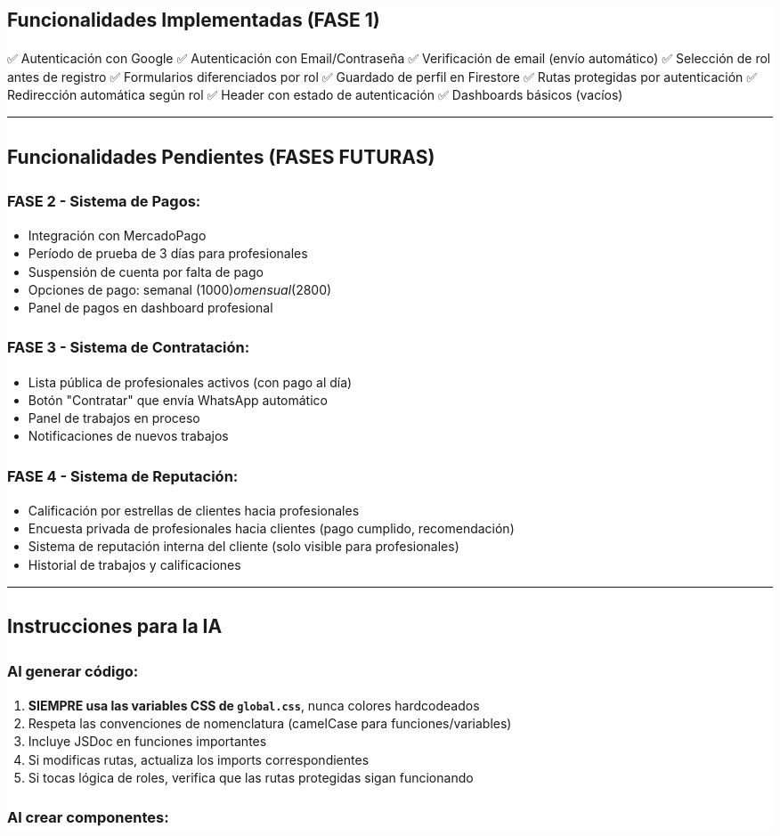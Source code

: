 
## Funcionalidades Implementadas (FASE 1)

✅ Autenticación con Google
✅ Autenticación con Email/Contraseña
✅ Verificación de email (envío automático)
✅ Selección de rol antes de registro
✅ Formularios diferenciados por rol
✅ Guardado de perfil en Firestore
✅ Rutas protegidas por autenticación
✅ Redirección automática según rol
✅ Header con estado de autenticación
✅ Dashboards básicos (vacíos)

---

## Funcionalidades Pendientes (FASES FUTURAS)

### FASE 2 - Sistema de Pagos:
- Integración con MercadoPago
- Período de prueba de 3 días para profesionales
- Suspensión de cuenta por falta de pago
- Opciones de pago: semanal ($1000) o mensual ($2800)
- Panel de pagos en dashboard profesional

### FASE 3 - Sistema de Contratación:
- Lista pública de profesionales activos (con pago al día)
- Botón "Contratar" que envía WhatsApp automático
- Panel de trabajos en proceso
- Notificaciones de nuevos trabajos

### FASE 4 - Sistema de Reputación:
- Calificación por estrellas de clientes hacia profesionales
- Encuesta privada de profesionales hacia clientes (pago cumplido, recomendación)
- Sistema de reputación interna del cliente (solo visible para profesionales)
- Historial de trabajos y calificaciones

---

## Instrucciones para la IA

### Al generar código:

1. **SIEMPRE usa las variables CSS de `global.css`**, nunca colores hardcodeados
2. Respeta las convenciones de nomenclatura (camelCase para funciones/variables)
3. Incluye JSDoc en funciones importantes
4. Si modificas rutas, actualiza los imports correspondientes
5. Si tocas lógica de roles, verifica que las rutas protegidas sigan funcionando

### Al crear componentes:
